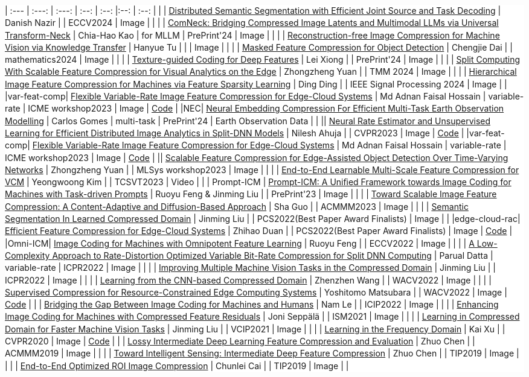 | :--- | :---: | :---: | :--: | :--: |:--: | :--: |
| | [Distributed Semantic Segmentation with Efficient Joint Source and Task Decoding](https://web3.arxiv.org/pdf/2407.11224) | Danish Nazir | | ECCV2024 | Image | | 
| | [ComNeck: Bridging Compressed Image Latents and Multimodal LLMs via Universal Transform-Neck](https://arxiv.org/pdf/2407.19651) | Chia-Hao Kao | for MLLM | PrePrint'24 | Image | | 
| | [Reconstruction-free Image Compression for Machine Vision via Knowledge Transfer](https://dl.acm.org/doi/abs/10.1145/3678471) | Hanyue Tu | | | Image | | 
| | [Masked Feature Compression for Object Detection](https://www.mdpi.com/2227-7390/12/12/1848) | Chengjie Dai | | mathematics2024 | Image | | 
| | [Texture-guided Coding for Deep Features](https://arxiv.org/pdf/2405.19669) | Lei Xiong | | PrePrint'24 | Image | | 
| | [Split Computing With Scalable Feature Compression for Visual Analytics on the Edge](https://ieeexplore.ieee.org/stamp/stamp.jsp?tp=&arnumber=10540267) | Zhongzheng Yuan | | TMM 2024 | Image | | 
| | [Hierarchical Image Feature Compression for Machines via Feature Sparsity Learning](https://ieeexplore.ieee.org/stamp/stamp.jsp?tp=&arnumber=10502180) | Ding Ding | | IEEE Signal Processing 2024 | Image | | 
|var-feat-comp| [Flexible Variable-Rate Image Feature Compression for Edge-Cloud Systems](https://ieeexplore.ieee.org/abstract/document/10222898) | Md Adnan Faisal Hossain  | variable-rate | ICME workshop2023 | Image | [Code](https://github.com/adnan-hossain/var-feat-comp) | 
|NEC| [Neural Embedding Compression For Efficient Multi-Task Earth Observation Modelling](https://arxiv.org/pdf/2403.17886.pdf) | Carlos Gomes  | multi-task | PrePrint'24 | Earth Observation Data | | 
|| [Neural Rate Estimator and Unsupervised Learning for Efficient Distributed Image Analytics in Split-DNN Models](https://openaccess.thecvf.com/content/CVPR2023/papers/Ahuja_Neural_Rate_Estimator_and_Unsupervised_Learning_for_Efficient_Distributed_Image_CVPR_2023_paper.pdf) | Nilesh Ahuja  | | CVPR2023 | Image | [Code](https://github.com/IntelLabs/spic)  | 
|var-feat-comp| [Flexible Variable-Rate Image Feature Compression for Edge-Cloud Systems](https://ieeexplore.ieee.org/abstract/document/10222898) | Md Adnan Faisal Hossain  | variable-rate | ICME workshop2023 | Image | [Code](https://github.com/adnan-hossain/var-feat-comp) | 
|| [Scalable Feature Compression for Edge-Assisted Object Detection Over Time-Varying Networks](https://openreview.net/forum?id=b9lQw75UugS) | Zhongzheng Yuan | | MLSys workshop2023 | Image | | 
| | [End-to-End Learnable Multi-Scale Feature Compression for VCM](https://ieeexplore.ieee.org/abstract/document/10210338) | Yeongwoong Kim  |  | TCSVT2023 | Video |  | 
| Prompt-ICM | [Prompt-ICM: A Uniﬁed Framework towards Image Coding for Machines with Task-driven Prompts](https://arxiv.org/pdf/2305.02578) | Ruoyu Feng & Jinming Liu |  | PrePrint'23 | Image |  |
| | [Toward Scalable Image Feature Compression: A Content-Adaptive and Diffusion-Based Approach](https://dl.acm.org/doi/abs/10.1145/3581783.3611851) | Sha Guo |  | ACMMM2023 | Image |  |
| | [Semantic Segmentation In Learned Compressed Domain](https://ieeexplore.ieee.org/abstract/document/10018036) | Jinming Liu |  | PCS2022(Best Paper Award Finalists) | Image |  |
|edge-cloud-rac| [Efficient Feature Compression for Edge-Cloud Systems](https://ieeexplore.ieee.org/document/10018075) | Zhihao Duan |  | PCS2022(Best Paper Award Finalists) | Image | [Code](https://github.com/duanzhiihao/edge-cloud-rac)  |
|Omni-ICM| [Image Coding for Machines with Omnipotent Feature Learning](https://link.springer.com/chapter/10.1007/978-3-031-19836-6_29) | Ruoyu Feng |  | ECCV2022 | Image |  |
| | [A Low-Complexity Approach to Rate-Distortion Optimized Variable Bit-Rate Compression for Split DNN Computing](https://ieeexplore.ieee.org/abstract/document/9956232) | Parual Datta | variable-rate | ICPR2022 | Image |  |
| | [Improving Multiple Machine Vision Tasks in the Compressed Domain](https://ieeexplore.ieee.org/abstract/document/9956532) | Jinming Liu |  | ICPR2022 | Image |  |
| | [Learning from the CNN-based Compressed Domain](https://openaccess.thecvf.com/content/WACV2022/html/Wang_Learning_From_the_CNN-Based_Compressed_Domain_WACV_2022_paper.html) | Zhenzhen Wang |  | WACV2022 | Image |  |
| | [Supervised Compression for Resource-Constrained Edge Computing Systems](https://openaccess.thecvf.com/content/WACV2022/papers/Matsubara_Supervised_Compression_for_Resource-Constrained_Edge_Computing_Systems_WACV_2022_paper.pdf) | Yoshitomo Matsubara |  | WACV2022 | Image | [Code](https://github.com/yoshitomo-matsubara/supervised-compression) |
| | [Bridging the Gap Between Image Coding for Machines and Humans](https://ieeexplore.ieee.org/abstract/document/9897916) | Nam Le |  | ICIP2022 | Image |  |
| | [Enhancing Image Coding for Machines with Compressed Feature Residuals](https://ieeexplore.ieee.org/document/9666106) | Joni Seppälä |  | ISM2021 | Image |  |
| | [Learning in Compressed Domain for Faster Machine Vision Tasks](https://ieeexplore.ieee.org/abstract/document/9675369) | Jinming Liu |  | VCIP2021 | Image |  |
| | [Learning in the Frequency Domain](https://openaccess.thecvf.com/content_CVPR_2020/html/Xu_Learning_in_the_Frequency_Domain_CVPR_2020_paper.html) | Kai Xu |  | CVPR2020 | Image | [Code](https://github.com/kaix90/DCTNet) |
| | [Lossy Intermediate Deep Learning Feature Compression and Evaluation](https://dl.acm.org/doi/abs/10.1145/3343031.3350849) | Zhuo Chen |  | ACMMM2019 | Image |  |
| | [Toward Intelligent Sensing: Intermediate Deep Feature Compression](https://ieeexplore.ieee.org/abstract/document/8848858) | Zhuo Chen |  | TIP2019 | Image |  |
| | [End-to-End Optimized ROI Image Compression](https://ieeexplore.ieee.org/document/8943263) | Chunlei Cai |  | TIP2019 | Image |  |